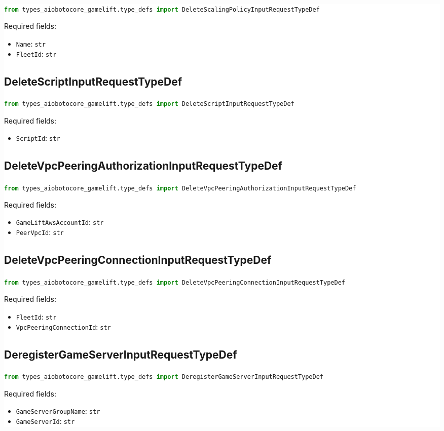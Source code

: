 ```python
from types_aiobotocore_gamelift.type_defs import DeleteScalingPolicyInputRequestTypeDef
```

Required fields:

- `Name`: `str`
- `FleetId`: `str`

<a id="deletescriptinputrequesttypedef"></a>

## DeleteScriptInputRequestTypeDef

```python
from types_aiobotocore_gamelift.type_defs import DeleteScriptInputRequestTypeDef
```

Required fields:

- `ScriptId`: `str`

<a id="deletevpcpeeringauthorizationinputrequesttypedef"></a>

## DeleteVpcPeeringAuthorizationInputRequestTypeDef

```python
from types_aiobotocore_gamelift.type_defs import DeleteVpcPeeringAuthorizationInputRequestTypeDef
```

Required fields:

- `GameLiftAwsAccountId`: `str`
- `PeerVpcId`: `str`

<a id="deletevpcpeeringconnectioninputrequesttypedef"></a>

## DeleteVpcPeeringConnectionInputRequestTypeDef

```python
from types_aiobotocore_gamelift.type_defs import DeleteVpcPeeringConnectionInputRequestTypeDef
```

Required fields:

- `FleetId`: `str`
- `VpcPeeringConnectionId`: `str`

<a id="deregistergameserverinputrequesttypedef"></a>

## DeregisterGameServerInputRequestTypeDef

```python
from types_aiobotocore_gamelift.type_defs import DeregisterGameServerInputRequestTypeDef
```

Required fields:

- `GameServerGroupName`: `str`
- `GameServerId`: `str`
